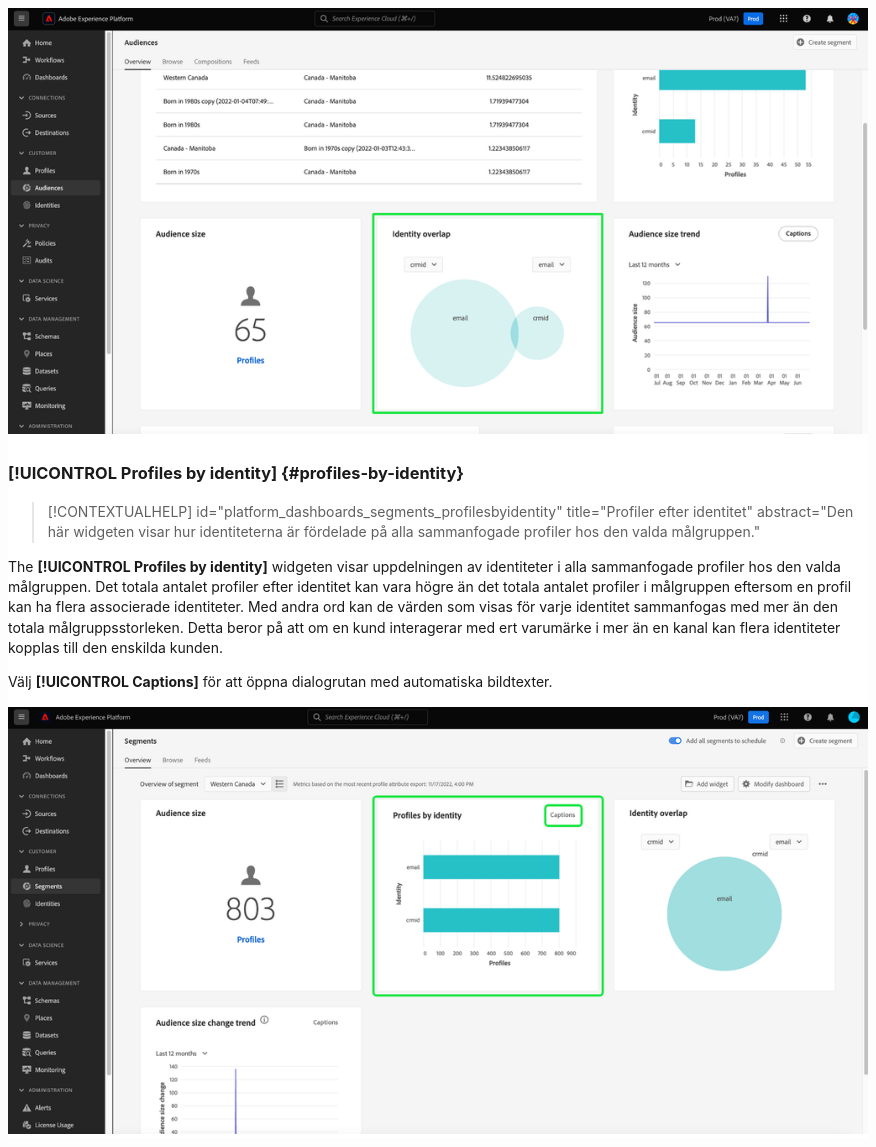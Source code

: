 ![The [!UICONTROL Audiences] instrumentpanelsöversikt med widgeten Identitetsöverlappning markerad.](../images/audiences/identity-overlap.png)

### [!UICONTROL Profiles by identity] {#profiles-by-identity}

>[!CONTEXTUALHELP]
>id="platform_dashboards_segments_profilesbyidentity"
>title="Profiler efter identitet"
>abstract="Den här widgeten visar hur identiteterna är fördelade på alla sammanfogade profiler hos den valda målgruppen."

The **[!UICONTROL Profiles by identity]** widgeten visar uppdelningen av identiteter i alla sammanfogade profiler hos den valda målgruppen. Det totala antalet profiler efter identitet kan vara högre än det totala antalet profiler i målgruppen eftersom en profil kan ha flera associerade identiteter. Med andra ord kan de värden som visas för varje identitet sammanfogas med mer än den totala målgruppsstorleken. Detta beror på att om en kund interagerar med ert varumärke i mer än en kanal kan flera identiteter kopplas till den enskilda kunden.

Välj **[!UICONTROL Captions]** för att öppna dialogrutan med automatiska bildtexter.

![The [!UICONTROL Audiences] Kontrollpanelöversikt med alternativet Profiler efter identitetswidget och Bildtexter markerat.](../images/audiences/profiles-by-identity.png)
